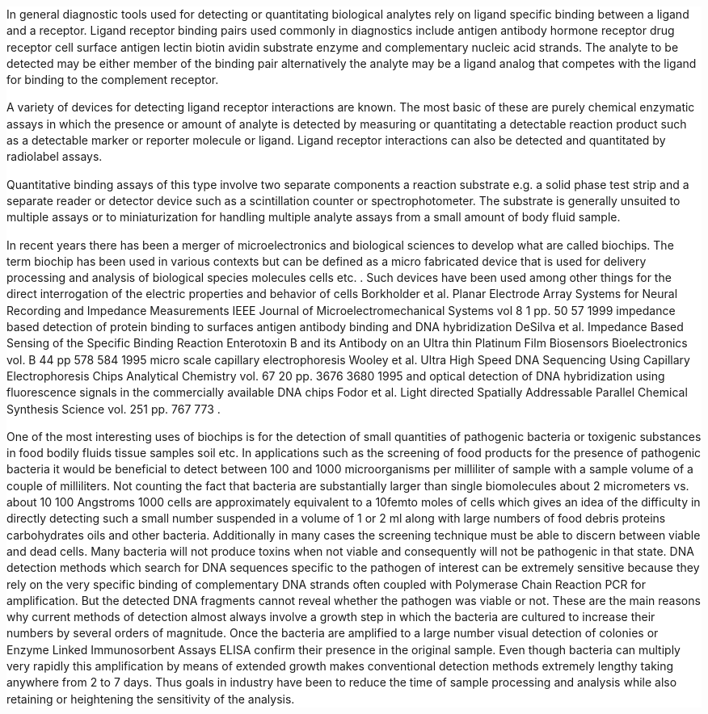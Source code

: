 In general diagnostic tools used for detecting or quantitating biological analytes rely on ligand specific binding between a ligand and a receptor. Ligand receptor binding pairs used commonly in diagnostics include antigen antibody hormone receptor drug receptor cell surface antigen lectin biotin avidin substrate enzyme and complementary nucleic acid strands. The analyte to be detected may be either member of the binding pair alternatively the analyte may be a ligand analog that competes with the ligand for binding to the complement receptor.

A variety of devices for detecting ligand receptor interactions are known. The most basic of these are purely chemical enzymatic assays in which the presence or amount of analyte is detected by measuring or quantitating a detectable reaction product such as a detectable marker or reporter molecule or ligand. Ligand receptor interactions can also be detected and quantitated by radiolabel assays.

Quantitative binding assays of this type involve two separate components a reaction substrate e.g. a solid phase test strip and a separate reader or detector device such as a scintillation counter or spectrophotometer. The substrate is generally unsuited to multiple assays or to miniaturization for handling multiple analyte assays from a small amount of body fluid sample.

In recent years there has been a merger of microelectronics and biological sciences to develop what are called biochips. The term biochip has been used in various contexts but can be defined as a micro fabricated device that is used for delivery processing and analysis of biological species molecules cells etc. . Such devices have been used among other things for the direct interrogation of the electric properties and behavior of cells Borkholder et al. Planar Electrode Array Systems for Neural Recording and Impedance Measurements IEEE Journal of Microelectromechanical Systems vol 8 1 pp. 50 57 1999 impedance based detection of protein binding to surfaces antigen antibody binding and DNA hybridization DeSilva et al. Impedance Based Sensing of the Specific Binding Reaction Enterotoxin B and its Antibody on an Ultra thin Platinum Film Biosensors Bioelectronics vol. B 44 pp 578 584 1995 micro scale capillary electrophoresis Wooley et al. Ultra High Speed DNA Sequencing Using Capillary Electrophoresis Chips Analytical Chemistry vol. 67 20 pp. 3676 3680 1995 and optical detection of DNA hybridization using fluorescence signals in the commercially available DNA chips Fodor et al. Light directed Spatially Addressable Parallel Chemical Synthesis Science vol. 251 pp. 767 773 .

One of the most interesting uses of biochips is for the detection of small quantities of pathogenic bacteria or toxigenic substances in food bodily fluids tissue samples soil etc. In applications such as the screening of food products for the presence of pathogenic bacteria it would be beneficial to detect between 100 and 1000 microorganisms per milliliter of sample with a sample volume of a couple of milliliters. Not counting the fact that bacteria are substantially larger than single biomolecules about 2 micrometers vs. about 10 100 Angstroms 1000 cells are approximately equivalent to a 10femto moles of cells which gives an idea of the difficulty in directly detecting such a small number suspended in a volume of 1 or 2 ml along with large numbers of food debris proteins carbohydrates oils and other bacteria. Additionally in many cases the screening technique must be able to discern between viable and dead cells. Many bacteria will not produce toxins when not viable and consequently will not be pathogenic in that state. DNA detection methods which search for DNA sequences specific to the pathogen of interest can be extremely sensitive because they rely on the very specific binding of complementary DNA strands often coupled with Polymerase Chain Reaction PCR for amplification. But the detected DNA fragments cannot reveal whether the pathogen was viable or not. These are the main reasons why current methods of detection almost always involve a growth step in which the bacteria are cultured to increase their numbers by several orders of magnitude. Once the bacteria are amplified to a large number visual detection of colonies or Enzyme Linked Immunosorbent Assays ELISA confirm their presence in the original sample. Even though bacteria can multiply very rapidly this amplification by means of extended growth makes conventional detection methods extremely lengthy taking anywhere from 2 to 7 days. Thus goals in industry have been to reduce the time of sample processing and analysis while also retaining or heightening the sensitivity of the analysis.

